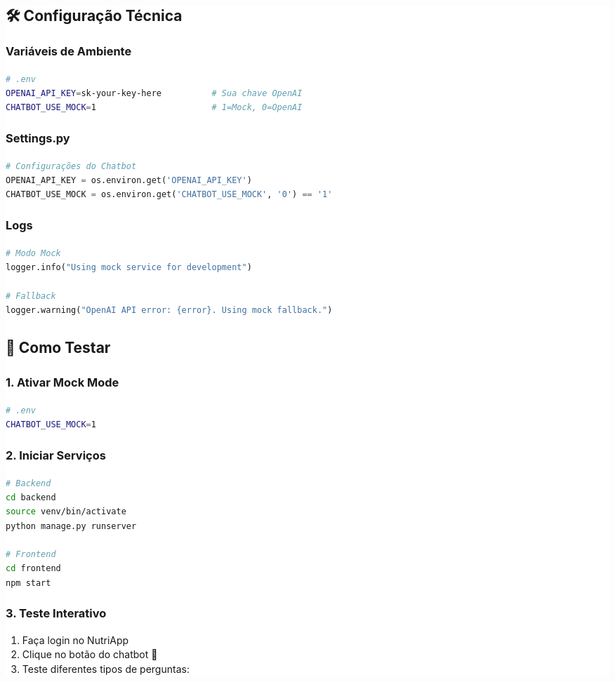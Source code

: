 ## 🛠️ Configuração Técnica

### **Variáveis de Ambiente**
```bash
# .env
OPENAI_API_KEY=sk-your-key-here          # Sua chave OpenAI
CHATBOT_USE_MOCK=1                       # 1=Mock, 0=OpenAI
```

### **Settings.py**
```python
# Configurações do Chatbot
OPENAI_API_KEY = os.environ.get('OPENAI_API_KEY')
CHATBOT_USE_MOCK = os.environ.get('CHATBOT_USE_MOCK', '0') == '1'
```

### **Logs**
```python
# Modo Mock
logger.info("Using mock service for development")

# Fallback
logger.warning("OpenAI API error: {error}. Using mock fallback.")
```

## 🧪 Como Testar

### 1. **Ativar Mock Mode**
```bash
# .env
CHATBOT_USE_MOCK=1
```

### 2. **Iniciar Serviços**
```bash
# Backend
cd backend
source venv/bin/activate
python manage.py runserver

# Frontend
cd frontend
npm start
```

### 3. **Teste Interativo**
1. Faça login no NutriApp
2. Clique no botão do chatbot 🤖
3. Teste diferentes tipos de perguntas:
